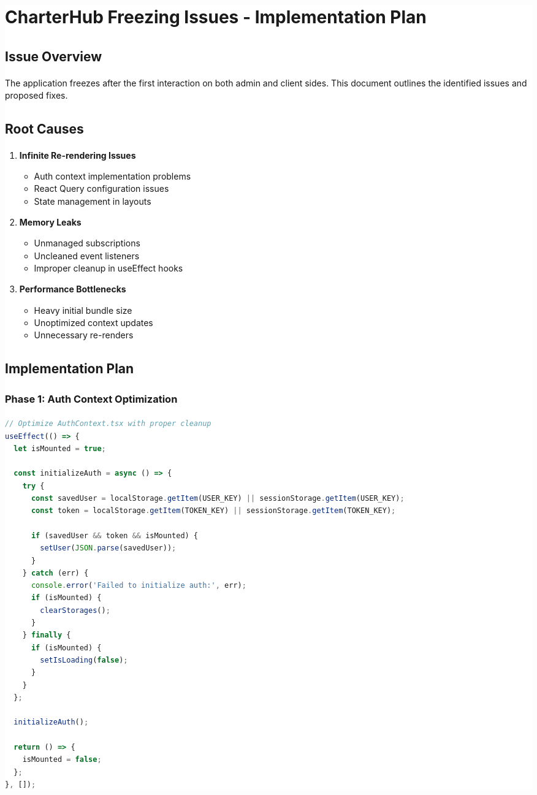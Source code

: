 # CharterHub Freezing Issues - Implementation Plan

## Issue Overview
The application freezes after the first interaction on both admin and client sides. This document outlines the identified issues and proposed fixes.

## Root Causes
1. **Infinite Re-rendering Issues**
   - Auth context implementation problems
   - React Query configuration issues
   - State management in layouts

2. **Memory Leaks**
   - Unmanaged subscriptions
   - Uncleaned event listeners
   - Improper cleanup in useEffect hooks

3. **Performance Bottlenecks**
   - Heavy initial bundle size
   - Unoptimized context updates
   - Unnecessary re-renders

## Implementation Plan

### Phase 1: Auth Context Optimization
```typescript
// Optimize AuthContext.tsx with proper cleanup
useEffect(() => {
  let isMounted = true;
  
  const initializeAuth = async () => {
    try {
      const savedUser = localStorage.getItem(USER_KEY) || sessionStorage.getItem(USER_KEY);
      const token = localStorage.getItem(TOKEN_KEY) || sessionStorage.getItem(TOKEN_KEY);
      
      if (savedUser && token && isMounted) {
        setUser(JSON.parse(savedUser));
      }
    } catch (err) {
      console.error('Failed to initialize auth:', err);
      if (isMounted) {
        clearStorages();
      }
    } finally {
      if (isMounted) {
        setIsLoading(false);
      }
    }
  };

  initializeAuth();
  
  return () => {
    isMounted = false;
  };
}, []);
```
